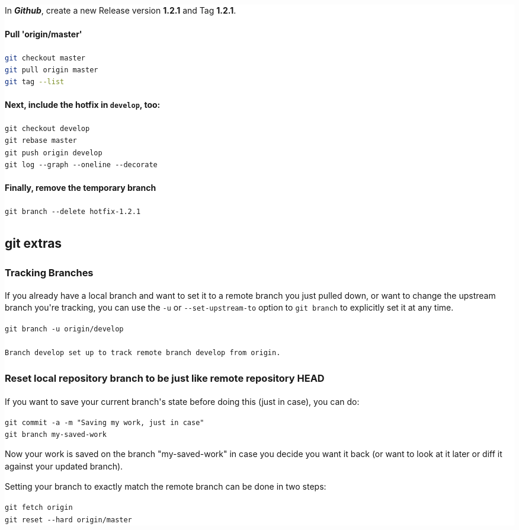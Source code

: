In **_Github_**, create a new Release version **1.2.1** and Tag **1.2.1**.

#### Pull 'origin/master'

```bash
git checkout master
git pull origin master
git tag --list
```

#### Next, include the hotfix in `develop`, too:

```shell
git checkout develop
git rebase master
git push origin develop
git log --graph --oneline --decorate
```

#### Finally, remove the temporary branch

```shell
git branch --delete hotfix-1.2.1
```

## git extras

### Tracking Branches

If you already have a local branch and want to set it to a remote branch you just pulled down, or want to change the upstream branch you're tracking, you can use the `-u` or `--set-upstream-to` option to `git branch` to explicitly set it at any time.

```shell
git branch -u origin/develop

Branch develop set up to track remote branch develop from origin.
```

### Reset local repository branch to be just like remote repository HEAD

If you want to save your current branch's state before doing this (just in case), you can do:

```shell
git commit -a -m "Saving my work, just in case"
git branch my-saved-work
```

Now your work is saved on the branch "my-saved-work" in case you decide you want it back (or want to look at it later or diff it against your updated branch).

Setting your branch to exactly match the remote branch can be done in two steps:

```shell
git fetch origin
git reset --hard origin/master
```
